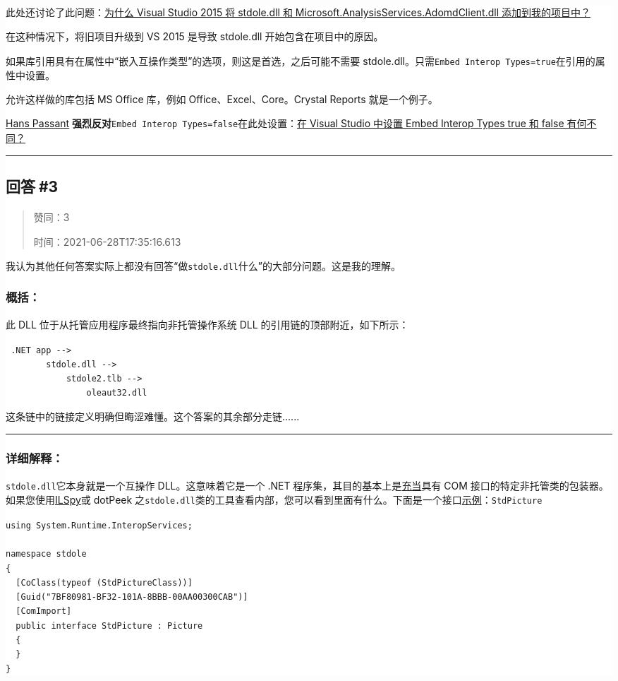 此处还讨论了此问题：[为什么 Visual Studio 2015 将 stdole.dll 和 Microsoft.AnalysisServices.AdomdClient.dll 添加到我的项目中？](https://stackoverflow.com/q/31970967/3347858)

在这种情况下，将旧项目升级到 VS 2015 是导致 stdole.dll 开始包含在项目中的原因。

如果库引用具有在属性中“嵌入互操作类型”的选项，则这是首选，之后可能不需要 stdole.dll。只需`Embed Interop Types=true`在引用的属性中设置。

允许这样做的库包括 MS Office 库，例如 Office、Excel、Core。Crystal Reports 就是一个例子。

[Hans Passant](https://stackoverflow.com/users/17034/hans-passant?tab=topactivity) **强烈反对**`Embed Interop Types=false`在此处设置：[在 Visual Studio 中设置 Embed Interop Types true 和 false 有何不同？](https://stackoverflow.com/questions/20514240/whats-the-difference-setting-embed-interop-types-true-and-false-in-visual-studi)

* * *

## 回答 #3

> 赞同：3
> 
> 时间：2021-06-28T17:35:16.613

我认为其他任何答案实际上都没有回答“做`stdole.dll`什么”的大部分问题。这是我的理解。

### 概括：

此 DLL 位于从托管应用程序最终指向非托管操作系统 DLL 的引用链的顶部附近，如下所示：

```
 .NET app -->
        stdole.dll -->
            stdole2.tlb -->
                oleaut32.dll 
```

这条链中的链接定义明确但晦涩难懂。这个答案的其余部分走链......

* * *

### 详细解释：

`stdole.dll`它本身就是一个互操作 DLL。这意味着它是一个 .NET 程序集，其目的基本上是[充当](https://docs.microsoft.com/en-us/dotnet/standard/native-interop/com-callable-wrapper)具有 COM 接口的特定非托管类的包装器。如果您使用[ILSpy](http://%60%60%60lang-none)或 dotPeek 之`stdole.dll`类的工具查看内部，您可以看到里面有什么。下面是一个接口[示例](https://docs.microsoft.com/en-us/dotnet/framework/additional-apis/stdole.stdpicture)：`StdPicture`

```
using System.Runtime.InteropServices;

namespace stdole
{
  [CoClass(typeof (StdPictureClass))]
  [Guid("7BF80981-BF32-101A-8BBB-00AA00300CAB")]
  [ComImport]
  public interface StdPicture : Picture
  {
  }
} 
```

